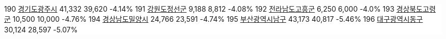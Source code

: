  <tr class="item">
    <td>190</td>
    <td><a href="/apt/경기도광주시">경기도광주시</a></td>
    <td>41,332</td>
    <td>39,620</td>
    <td>-4.14%</td>
  </tr>

  <tr class="item">
    <td>191</td>
    <td><a href="/apt/강원도정선군">강원도정선군</a></td>
    <td>9,188</td>
    <td>8,812</td>
    <td>-4.08%</td>
  </tr>

  <tr class="item">
    <td>192</td>
    <td><a href="/apt/전라남도고흥군">전라남도고흥군</a></td>
    <td>6,250</td>
    <td>6,000</td>
    <td>-4.0%</td>
  </tr>

  <tr class="item">
    <td>193</td>
    <td><a href="/apt/경상북도고령군">경상북도고령군</a></td>
    <td>10,500</td>
    <td>10,000</td>
    <td>-4.76%</td>
  </tr>

  <tr class="item">
    <td>194</td>
    <td><a href="/apt/경상남도밀양시">경상남도밀양시</a></td>
    <td>24,766</td>
    <td>23,591</td>
    <td>-4.74%</td>
  </tr>

  <tr class="item">
    <td>195</td>
    <td><a href="/apt/부산광역시남구">부산광역시남구</a></td>
    <td>43,173</td>
    <td>40,817</td>
    <td>-5.46%</td>
  </tr>

  <tr class="item">
    <td>196</td>
    <td><a href="/apt/대구광역시동구">대구광역시동구</a></td>
    <td>30,124</td>
    <td>28,597</td>
    <td>-5.07%</td>
  </tr>
